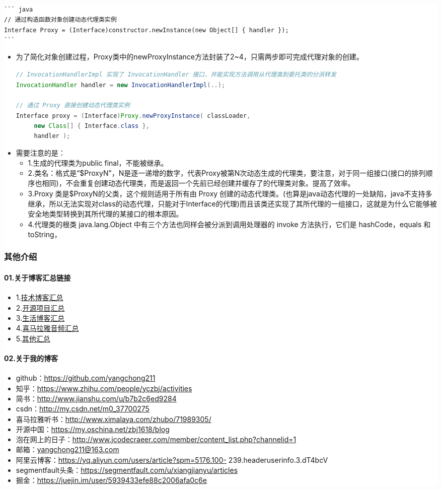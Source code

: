     ``` java
    // 通过构造函数对象创建动态代理类实例
    Interface Proxy = (Interface)constructor.newInstance(new Object[] { handler });
    ```
- 为了简化对象创建过程，Proxy类中的newProxyInstance方法封装了2~4，只需两步即可完成代理对象的创建。
    ``` java
    // InvocationHandlerImpl 实现了 InvocationHandler 接口，并能实现方法调用从代理类到委托类的分派转发
    InvocationHandler handler = new InvocationHandlerImpl(..); 
     
    // 通过 Proxy 直接创建动态代理类实例
    Interface proxy = (Interface)Proxy.newProxyInstance( classLoader, 
         new Class[] { Interface.class }, 
         handler );
    ```
- 需要注意的是：
    - 1.生成的代理类为public final，不能被继承。
    - 2.类名：格式是“$ProxyN”，N是逐一递增的数字，代表Proxy被第N次动态生成的代理类，要注意，对于同一组接口(接口的排列顺序也相同)，不会重复创建动态代理类，而是返回一个先前已经创建并缓存了的代理类对象。提高了效率。
    - 3.Proxy 类是$ProxyN的父类，这个规则适用于所有由 Proxy 创建的动态代理类。(也算是java动态代理的一处缺陷，java不支持多继承，所以无法实现对class的动态代理，只能对于Interface的代理)而且该类还实现了其所代理的一组接口，这就是为什么它能够被安全地类型转换到其所代理的某接口的根本原因。
    - 4.代理类的根类 java.lang.Object 中有三个方法也同样会被分派到调用处理器的 invoke 方法执行，它们是 hashCode，equals 和 toString， 


### 其他介绍
#### 01.关于博客汇总链接
- 1.[技术博客汇总](https://www.jianshu.com/p/614cb839182c)
- 2.[开源项目汇总](https://blog.csdn.net/m0_37700275/article/details/80863574)
- 3.[生活博客汇总](https://blog.csdn.net/m0_37700275/article/details/79832978)
- 4.[喜马拉雅音频汇总](https://www.jianshu.com/p/f665de16d1eb)
- 5.[其他汇总](https://www.jianshu.com/p/53017c3fc75d)



#### 02.关于我的博客
- github：https://github.com/yangchong211
- 知乎：https://www.zhihu.com/people/yczbj/activities
- 简书：http://www.jianshu.com/u/b7b2c6ed9284
- csdn：http://my.csdn.net/m0_37700275
- 喜马拉雅听书：http://www.ximalaya.com/zhubo/71989305/
- 开源中国：https://my.oschina.net/zbj1618/blog
- 泡在网上的日子：http://www.jcodecraeer.com/member/content_list.php?channelid=1
- 邮箱：yangchong211@163.com
- 阿里云博客：https://yq.aliyun.com/users/article?spm=5176.100- 239.headeruserinfo.3.dT4bcV
- segmentfault头条：https://segmentfault.com/u/xiangjianyu/articles
- 掘金：https://juejin.im/user/5939433efe88c2006afa0c6e



